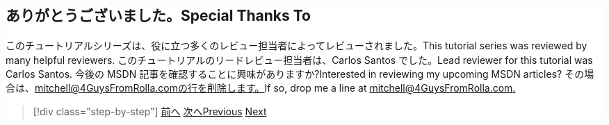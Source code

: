 ## <a name="special-thanks-to"></a><span data-ttu-id="1206d-231">ありがとうございました。</span><span class="sxs-lookup"><span data-stu-id="1206d-231">Special Thanks To</span></span>

<span data-ttu-id="1206d-232">このチュートリアルシリーズは、役に立つ多くのレビュー担当者によってレビューされました。</span><span class="sxs-lookup"><span data-stu-id="1206d-232">This tutorial series was reviewed by many helpful reviewers.</span></span> <span data-ttu-id="1206d-233">このチュートリアルのリードレビュー担当者は、Carlos Santos でした。</span><span class="sxs-lookup"><span data-stu-id="1206d-233">Lead reviewer for this tutorial was Carlos Santos.</span></span> <span data-ttu-id="1206d-234">今後の MSDN 記事を確認することに興味がありますか?</span><span class="sxs-lookup"><span data-stu-id="1206d-234">Interested in reviewing my upcoming MSDN articles?</span></span> <span data-ttu-id="1206d-235">その場合は、mitchell@4GuysFromRolla.comの行を削除[します。](mailto:mitchell@4GuysFromRolla.com)</span><span class="sxs-lookup"><span data-stu-id="1206d-235">If so, drop me a line at [mitchell@4GuysFromRolla.com.](mailto:mitchell@4GuysFromRolla.com)</span></span>

> [!div class="step-by-step"]
> <span data-ttu-id="1206d-236">[前へ](efficiently-paging-through-large-amounts-of-data-vb.md)
> [次へ](creating-a-customized-sorting-user-interface-vb.md)</span><span class="sxs-lookup"><span data-stu-id="1206d-236">[Previous](efficiently-paging-through-large-amounts-of-data-vb.md)
[Next](creating-a-customized-sorting-user-interface-vb.md)</span></span>
